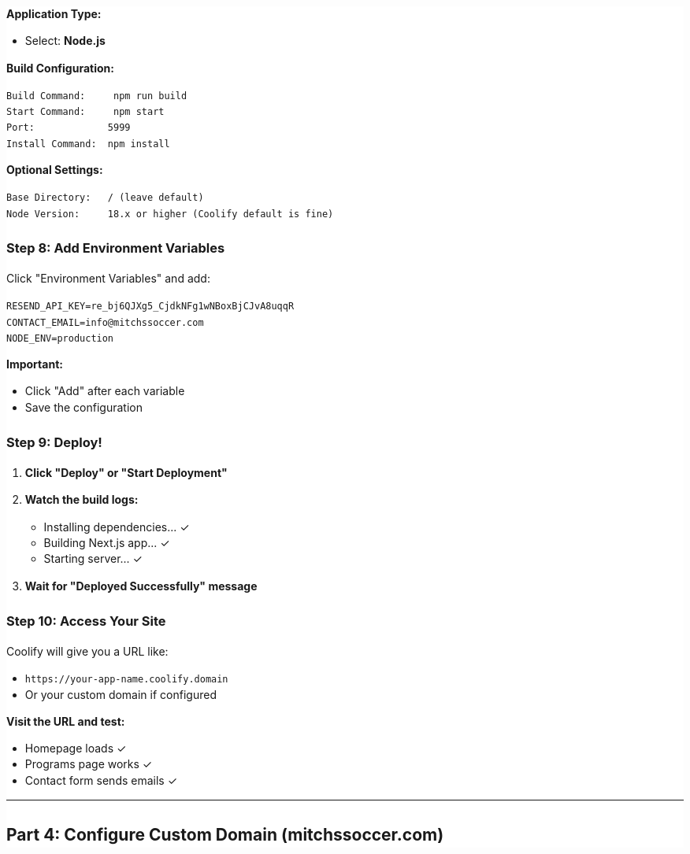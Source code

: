 **Application Type:**
- Select: **Node.js**

**Build Configuration:**
```
Build Command:     npm run build
Start Command:     npm start
Port:             5999
Install Command:  npm install
```

**Optional Settings:**
```
Base Directory:   / (leave default)
Node Version:     18.x or higher (Coolify default is fine)
```

### Step 8: Add Environment Variables

Click "Environment Variables" and add:

```
RESEND_API_KEY=re_bj6QJXg5_CjdkNFg1wNBoxBjCJvA8uqqR
CONTACT_EMAIL=info@mitchssoccer.com
NODE_ENV=production
```

**Important:**
- Click "Add" after each variable
- Save the configuration

### Step 9: Deploy!

1. **Click "Deploy" or "Start Deployment"**

2. **Watch the build logs:**
   - Installing dependencies... ✓
   - Building Next.js app... ✓
   - Starting server... ✓

3. **Wait for "Deployed Successfully" message**

### Step 10: Access Your Site

Coolify will give you a URL like:
- `https://your-app-name.coolify.domain`
- Or your custom domain if configured

**Visit the URL and test:**
- Homepage loads ✓
- Programs page works ✓
- Contact form sends emails ✓

---

## Part 4: Configure Custom Domain (mitchssoccer.com)
